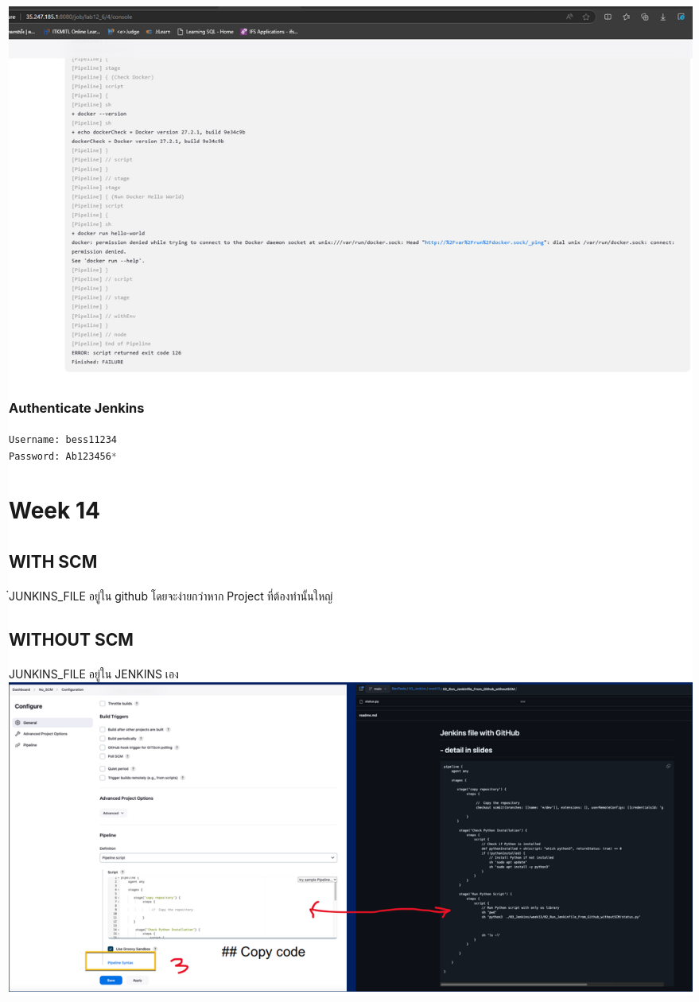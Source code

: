 ![alt text](./images/week12_4.png)

### Authenticate Jenkins
```py
Username: bess11234
Password: Ab123456*
```

# Week 14
## WITH SCM
๋JUNKINS_FILE อยู่ใน github โดยจะง่ายกว่าหาก Project ที่ต้องทำนั้นใหญ่

## WITHOUT SCM
JUNKINS_FILE อยู่ใน JENKINS เอง
![alt text](./images/13.png)
